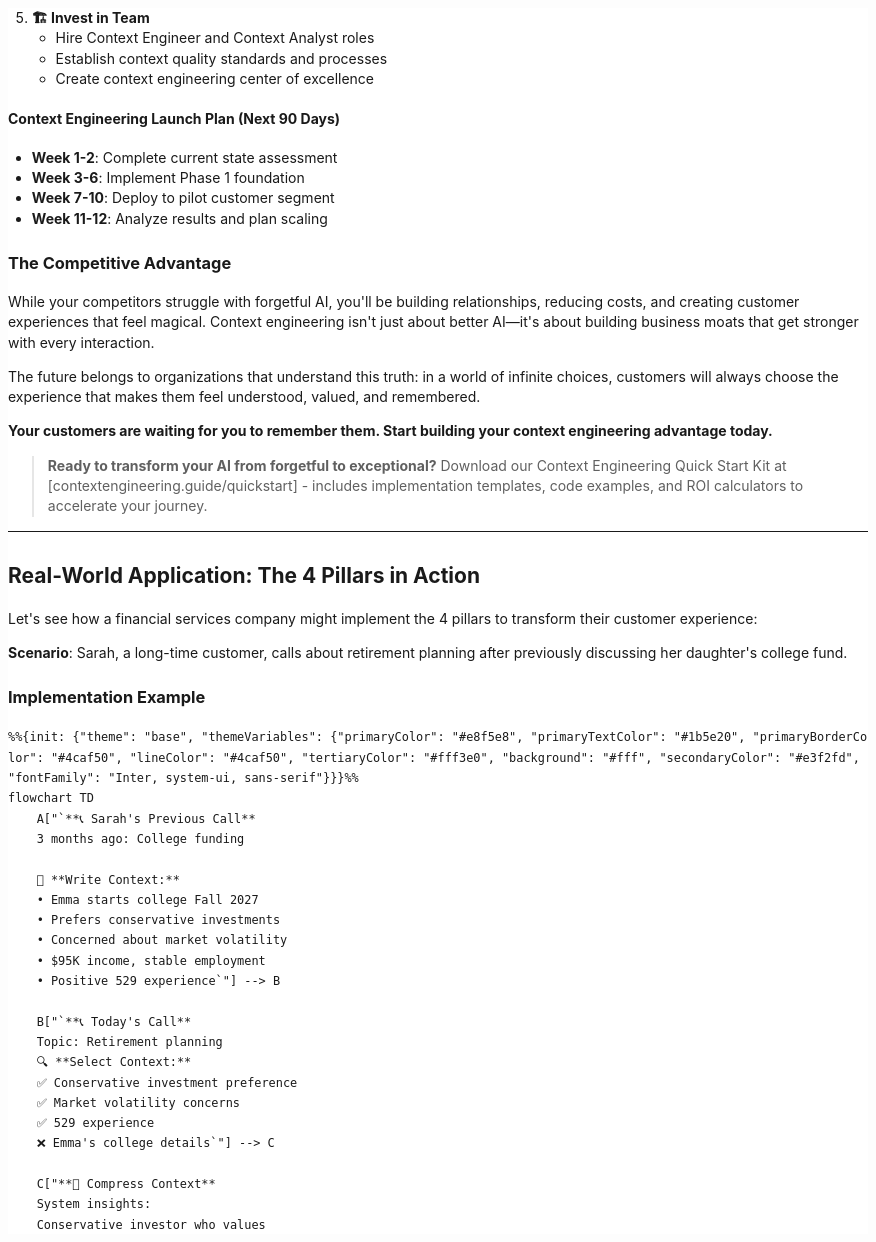 5. **🏗️ Invest in Team**
   - Hire Context Engineer and Context Analyst roles
   - Establish context quality standards and processes
   - Create context engineering center of excellence

#### Context Engineering Launch Plan (Next 90 Days)

- **Week 1-2**: Complete current state assessment
- **Week 3-6**: Implement Phase 1 foundation
- **Week 7-10**: Deploy to pilot customer segment
- **Week 11-12**: Analyze results and plan scaling

### The Competitive Advantage

While your competitors struggle with forgetful AI, you'll be building relationships, reducing costs, and creating customer experiences that feel magical. Context engineering isn't just about better AI—it's about building business moats that get stronger with every interaction.

The future belongs to organizations that understand this truth: in a world of infinite choices, customers will always choose the experience that makes them feel understood, valued, and remembered.

**Your customers are waiting for you to remember them. Start building your context engineering advantage today.**

> **Ready to transform your AI from forgetful to exceptional?** Download our Context Engineering Quick Start Kit at [contextengineering.guide/quickstart] - includes implementation templates, code examples, and ROI calculators to accelerate your journey.

---

## Real-World Application: The 4 Pillars in Action

Let's see how a financial services company might implement the 4 pillars to transform their customer experience:

**Scenario**: Sarah, a long-time customer, calls about retirement planning after previously discussing her daughter's college fund.

### Implementation Example

```mermaid
%%{init: {"theme": "base", "themeVariables": {"primaryColor": "#e8f5e8", "primaryTextColor": "#1b5e20", "primaryBorderColor": "#4caf50", "lineColor": "#4caf50", "tertiaryColor": "#fff3e0", "background": "#fff", "secondaryColor": "#e3f2fd", "fontFamily": "Inter, system-ui, sans-serif"}}}%%
flowchart TD
    A["`**📞 Sarah's Previous Call**
    3 months ago: College funding
    
    💾 **Write Context:**
    • Emma starts college Fall 2027
    • Prefers conservative investments
    • Concerned about market volatility
    • $95K income, stable employment
    • Positive 529 experience`"] --> B
    
    B["`**📞 Today's Call**
    Topic: Retirement planning
    🔍 **Select Context:**
    ✅ Conservative investment preference
    ✅ Market volatility concerns
    ✅ 529 experience
    ❌ Emma's college details`"] --> C
    
    C["**🧠 Compress Context**
    System insights:
    Conservative investor who values
```